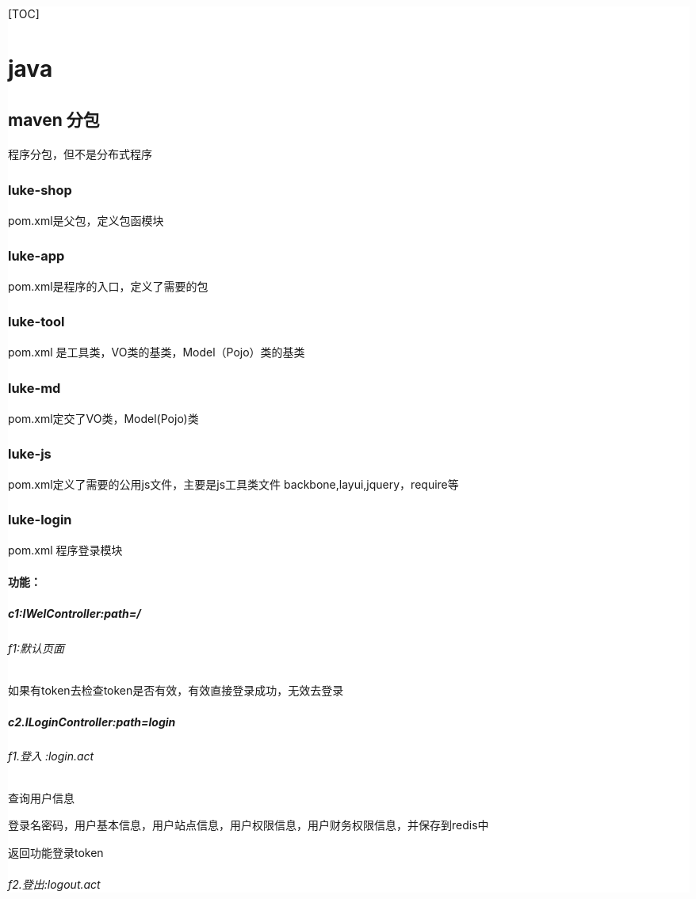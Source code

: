 [TOC]



# java

## maven 分包

程序分包，但不是分布式程序 

### luke-shop

pom.xml是父包，定义包函模块

### luke-app

pom.xml是程序的入口，定义了需要的包

### luke-tool

pom.xml 是工具类，VO类的基类，Model（Pojo）类的基类

### luke-md

pom.xml定交了VO类，Model(Pojo)类

### luke-js

pom.xml定义了需要的公用js文件，主要是js工具类文件 backbone,layui,jquery，require等

### luke-login

pom.xml 程序登录模块

#### 功能：



##### c1:IWelController:path=/

###### f1:默认页面

如果有token去检查token是否有效，有效直接登录成功，无效去登录

##### c2.ILoginController:path=login

###### f1.登入 :login.act

查询用户信息

登录名密码，用户基本信息，用户站点信息，用户权限信息，用户财务权限信息，并保存到redis中

返回功能登录token

###### f2.登出:logout.act
